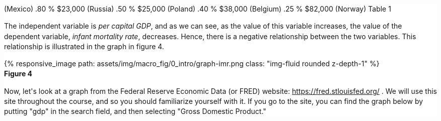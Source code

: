 <td>(Mexico)</td>
</tr>
<tr>
<td>.80 %</td>
<td>$23,000</td>
<td>(Russia)</td>
</tr>
<tr>
<td>.50 %</td>
<td>$25,000</td>
<td>(Poland)</td>
</tr>
<tr>
<td>.40 %</td>
<td>$38,000</td>
<td>(Belgium)</td>
</tr>
<tr>
<td>.25 %</td>
<td>$82,000</td>
<td>(Norway)</td>
</tr>
</tbody>
<caption>Table 1</caption>
</table>


The independent variable is *per capital GDP*, and as we can see, as the value of this variable increases, the value of the dependent variable, *infant mortality rate*, decreases. Hence, there is a negative relationship between the two variables. This relationship is illustrated in the graph in figure 4.

<div class="container">
<div class="row">
	<div class="col-9">
		{% responsive_image path: assets/img/macro_fig/0_intro/graph-imr.png class: "img-fluid rounded z-depth-1" %}
	</div>
</div>
<div class="caption"><div align="left">
<strong>Figure 4</strong></div>
</div>
</div>

Now, let's look at a graph from the Federal Reserve Economic Data (or FRED) website: <https://fred.stlouisfed.org/> . We will use this site throughout the course, and so you should familiarize yourself with it. If you go to the site, you can find the graph below by putting "gdp" in the search field, and then selecting "Gross Domestic Product."


<p align="center"><iframe src="https://fred.stlouisfed.org/graph/graph-landing.php?g=1dAWV&width=670&height=475" scrolling="no" frameborder="0" style="overflow:hidden; width:670px; height:525px;" allowTransparency="true" loading="lazy"></iframe></p>

